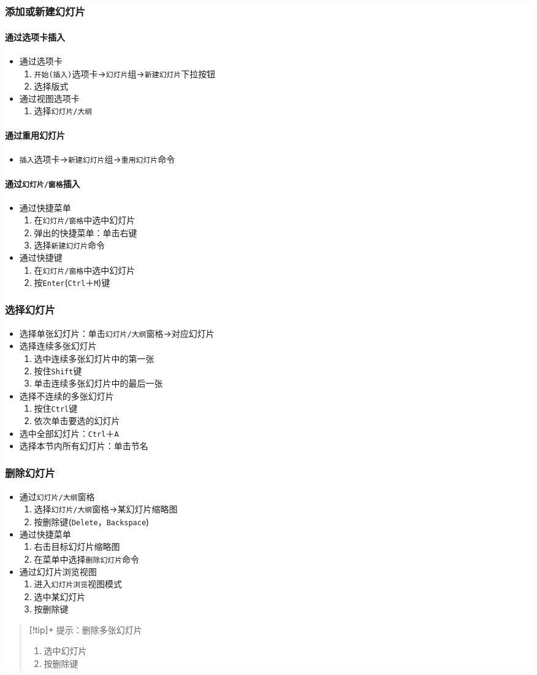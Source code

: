 ### 添加或新建幻灯片

#### 通过选项卡插入

- 通过选项卡
	1. `开始(插入)`选项卡->`幻灯片`组->`新建幻灯片`下拉按钮
	2. 选择版式
- 通过视图选项卡
	1. 选择`幻灯片/大纲`

#### 通过重用幻灯片

- `插入`选项卡->`新建幻灯片`组->`重用幻灯片`命令

#### 通过`幻灯片/窗格`插入

- 通过快捷菜单
	1. 在`幻灯片/窗格`中选中幻灯片
	2. 弹出的快捷菜单：单击右键
	3. 选择`新建幻灯片`命令
- 通过快捷键
	1. 在`幻灯片/窗格`中选中幻灯片
	2. 按`Enter`(`Ctrl`＋`M`)键

### 选择幻灯片

- 选择单张幻灯片：单击`幻灯片/大纲`窗格->对应幻灯片
- 选择连续多张幻灯片
	1. 选中连续多张幻灯片中的第一张
	2. 按住`Shift`键
	3. 单击连续多张幻灯片中的最后一张
- 选择不连续的多张幻灯片
	1. 按住`Ctrl`键
	2. 依次单击要选的幻灯片
- 选中全部幻灯片：`Ctrl`＋`A`
- 选择本节内所有幻灯片：单击节名

### 删除幻灯片
- 通过`幻灯片/大纲`窗格
	1. 选择`幻灯片/大纲`窗格->某幻灯片缩略图
	2. 按删除键(`Delete`，`Backspace`)
- 通过快捷菜单
	1. 右击目标幻灯片缩略图
	2. 在菜单中选择`删除幻灯片`命令
- 通过幻灯片浏览视图
	1. 进入`幻灯片浏览`视图模式
	2. 选中某幻灯片
	3. 按删除键

>[!tip]+ 提示：删除多张幻灯片
> 1. 选中幻灯片
> 2. 按删除键
